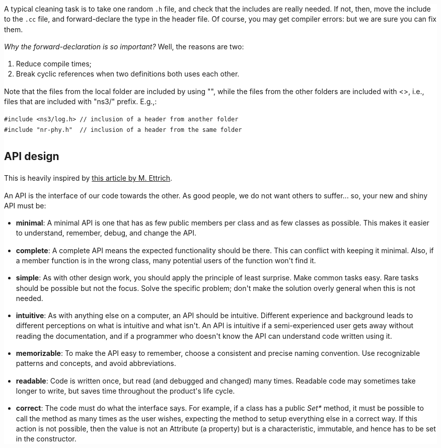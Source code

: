 A typical cleaning task is to take one random `.h` file, and check that the
includes are really needed. If not, then, move the include to the `.cc` file,
and forward-declare the type in the header file. Of course, you may get
compiler errors: but we are sure you can fix them.

*Why the forward-declaration is so important?* Well, the reasons are two:

1. Reduce compile times;
2. Break cyclic references when two definitions both uses each other.

Note that the files from the local folder are included by using "",
while the files from the other folders are included with <>,
i.e., files that are included with "ns3/" prefix. E.g.,:

```
#include <ns3/log.h> // inclusion of a header from another folder
#include "nr-phy.h"  // inclusion of a header from the same folder
```


API design
----------

This is heavily inspired by [this article by M. Ettrich](https://doc.qt.io/archives/qq/qq13-apis.html).

An API is the interface of our code towards the other. As good people, we do not
want others to suffer... so, your new and shiny API must be:


* **minimal**: A minimal API is one that has as few public members per class
and as few classes as possible. This makes it easier to understand, remember,
debug, and change the API.

* **complete**: A complete API means the expected functionality should be there.
This can conflict with keeping it minimal. Also, if a member function is in
the wrong class, many potential users of the function won't find it.

* **simple**: As with other design work, you should apply the principle of
least surprise. Make common tasks easy. Rare tasks should be possible but not
the focus. Solve the specific problem; don't make the solution overly general
when this is not needed.

* **intuitive**: As with anything else on a computer, an API should be intuitive.
Different experience and background leads to different perceptions on what is
intuitive and what isn't. An API is intuitive if a semi-experienced user gets
away without reading the documentation, and if a programmer who doesn't know
the API can understand code written using it.

* **memorizable**: To make the API easy to remember, choose a consistent and
precise naming convention. Use recognizable patterns and concepts, and avoid
abbreviations.

* **readable**: Code is written once, but read (and debugged and changed)
many times. Readable code may sometimes take longer to write, but saves
time throughout the product's life cycle.

* **correct**: The code must do what the interface says. For example, if a class
has a public *Set\** method, it must be possible to call the method as many
times as the user wishes, expecting the method to setup everything else in a
correct way. If this action is not possible, then the value is not an Attribute
(a property) but is a characteristic, immutable, and hence has to be set in the
constructor.
